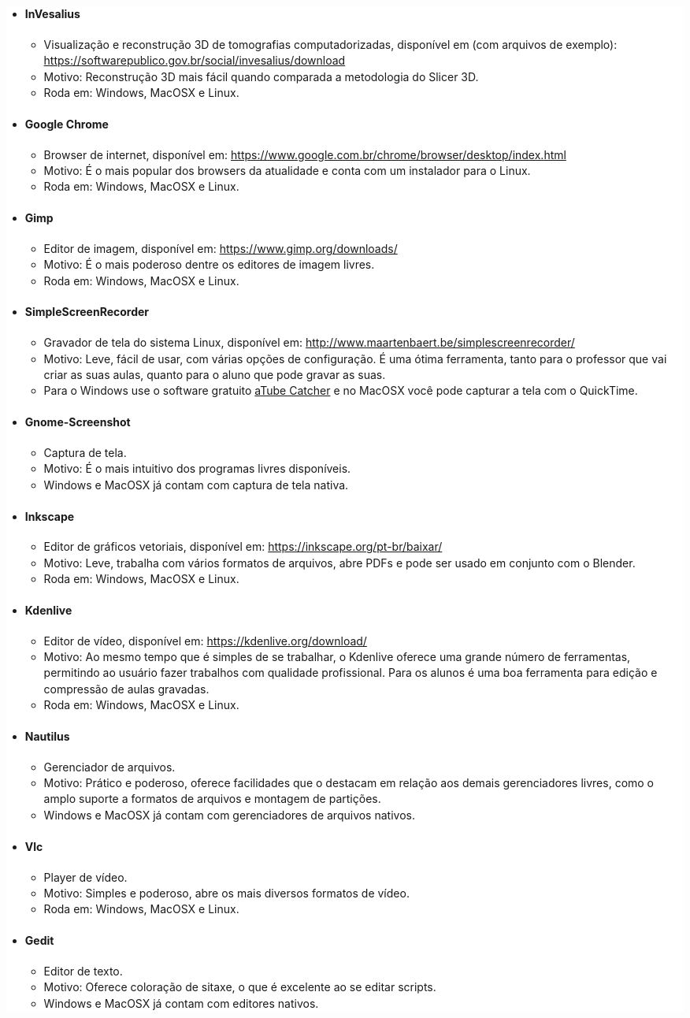 * #### **InVesalius**
    + Visualização e reconstrução 3D de tomografias computadorizadas, disponível em (com arquivos de exemplo): https://softwarepublico.gov.br/social/invesalius/download
    + Motivo: Reconstrução 3D mais fácil quando comparada a metodologia do Slicer 3D.
    + Roda em: Windows, MacOSX e Linux.

* #### **Google Chrome**
    + Browser de internet, disponível em: https://www.google.com.br/chrome/browser/desktop/index.html
    + Motivo: É o mais popular dos browsers da atualidade e conta com um instalador para o Linux.
    + Roda em: Windows, MacOSX e Linux.

* #### **Gimp**
    + Editor de imagem, disponível em: https://www.gimp.org/downloads/
    + Motivo: É o mais poderoso dentre os editores de imagem livres.
    + Roda em: Windows, MacOSX e Linux.

* #### **SimpleScreenRecorder**
    + Gravador de tela do sistema Linux, disponível em: http://www.maartenbaert.be/simplescreenrecorder/
    + Motivo: Leve, fácil de usar, com várias opções de configuração. É uma ótima ferramenta, tanto para o professor que vai criar as suas aulas, quanto para o aluno que pode gravar as suas.
    + Para o Windows use o software gratuito [aTube Catcher](http://www.atube.me/pt-br/) e no MacOSX você pode capturar a tela com o QuickTime.

* #### **Gnome-Screenshot**
    + Captura de tela.
    + Motivo: É o mais intuitivo dos programas livres disponíveis.
    + Windows e MacOSX já contam com captura de tela nativa.

* #### **Inkscape**
    + Editor de gráficos vetoriais, disponível em: https://inkscape.org/pt-br/baixar/
    + Motivo: Leve, trabalha com vários formatos de arquivos, abre PDFs e pode ser usado em conjunto com o Blender.
    + Roda em: Windows, MacOSX e Linux.

* #### **Kdenlive**
    + Editor de vídeo, disponível em: https://kdenlive.org/download/
    + Motivo: Ao mesmo tempo que é simples de se trabalhar, o Kdenlive oferece uma grande número de ferramentas, permitindo ao usuário fazer trabalhos com qualidade profissional. Para os alunos é uma boa ferramenta para edição e compressão de aulas gravadas.
    + Roda em: Windows, MacOSX e Linux.

* #### **Nautilus**
    + Gerenciador de arquivos.
    + Motivo: Prático e poderoso, oferece facilidades que o destacam em relação aos demais gerenciadores livres, como o amplo suporte a formatos de arquivos e montagem de partições.
   + Windows e MacOSX já contam com gerenciadores de arquivos nativos.

* #### **Vlc**
    + Player de vídeo.
    + Motivo: Simples e poderoso, abre os mais diversos formatos de vídeo.
    + Roda em: Windows, MacOSX e Linux.

* #### **Gedit**
    + Editor de texto.
    + Motivo: Oferece coloração de sitaxe, o que é excelente ao se editar scripts.
    + Windows e MacOSX já contam com editores nativos.
